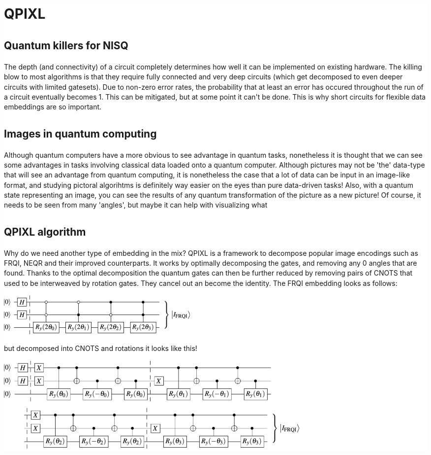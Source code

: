 # QPIXL

## Quantum killers for NISQ
The depth (and connectivity) of a circuit completely determines how well it can be implemented on existing hardware. The killing blow to most
algorithms is that they require fully connected and very deep circuits (which get decomposed to even deeper circuits with limited gatesets). 
Due to non-zero error rates, the probability that at least an error has occured throughout the run of a circuit eventually becomes 1. This can
be mitigated, but at some point it can't be done. This is why short circuits for flexible data embeddings are so important.

## Images in quantum computing
Although quantum computers have a more obvious to see advantage in quantum tasks, nonetheless it is thought that we can see some advantages in tasks involving
classical data loaded onto a quantum computer. Although pictures may not be 'the' data-type that will see an advantage from quantum computing, it is nonetheless 
the case that a lot of data can be input in an image-like format, and studying pictoral algorihtms is definitely way easier on the eyes than pure data-driven tasks! 
Also, with a quantum state representing an image, you can see the results of any quantum transformation of the picture as a new picture! Of course, it needs to be 
seen from many 'angles', but maybe it can help with visualizing what 

## QPIXL algorithm

Why do we need another type of embedding in the mix? QPIXL is a framework to decompose popular image encodings such as FRQI, NEQR and their improved counterparts. 
It works by optimally decomposing the gates, and removing any 0 angles that are found. Thanks to the optimal decomposition
the quantum gates can then be further reduced by removing pairs of CNOTS that used to be interweaved by rotation gates. 
They cancel out an become the identity. 
The FRQI embedding looks as follows: 

![](figures/frqi.png)

but decomposed into CNOTS and rotations it looks like this! 

![](figures/frqi_decomp.png)

